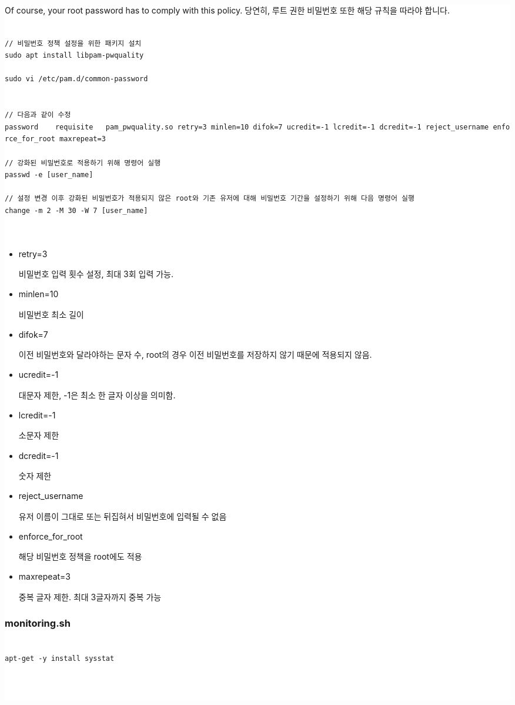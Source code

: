 Of course, your root password has to comply with this policy.
당연히, 루트 권한 비밀번호 또한 해당 규칙을 따라야 합니다.
</code></pre>

<pre><code>
// 비밀번호 정책 설정을 위한 패키지 설치
sudo apt install libpam-pwquality

sudo vi /etc/pam.d/common-password


// 다음과 같이 수정
password	requisite	pam_pwquality.so retry=3 minlen=10 difok=7 ucredit=-1 lcredit=-1 dcredit=-1 reject_username enforce_for_root maxrepeat=3

// 강화된 비밀번호로 적용하기 위해 명령어 실행
passwd -e [user_name]

// 설정 변경 이후 강화된 비밀번호가 적용되지 않은 root와 기존 유저에 대해 비밀번호 기간을 설정하기 위해 다음 명령어 실행
change -m 2 -M 30 -W 7 [user_name]


</code></pre>

* retry=3

	비밀번호 입력 횟수 설정, 최대 3회 입력 가능.

* minlen=10

	비밀번호 최소 길이

* difok=7

	이전 비밀번호와 달라야하는 문자 수, root의 경우 이전 비밀번호를 저장하지 않기 때문에 적용되지 않음.

* ucredit=-1

	대문자 제한, -1은 최소 한 글자 이상을 의미함.

* lcredit=-1

	소문자 제한

* dcredit=-1

	숫자 제한

* reject_username

	유저 이름이 그대로 또는 뒤집혀서 비밀번호에 입력될 수 없음

* enforce_for_root

	해당 비밀번호 정책을 root에도 적용

* maxrepeat=3

	중복 글자 제한. 최대 3글자까지 중복 가능

### monitoring.sh

<pre><code>
apt-get -y install sysstat
